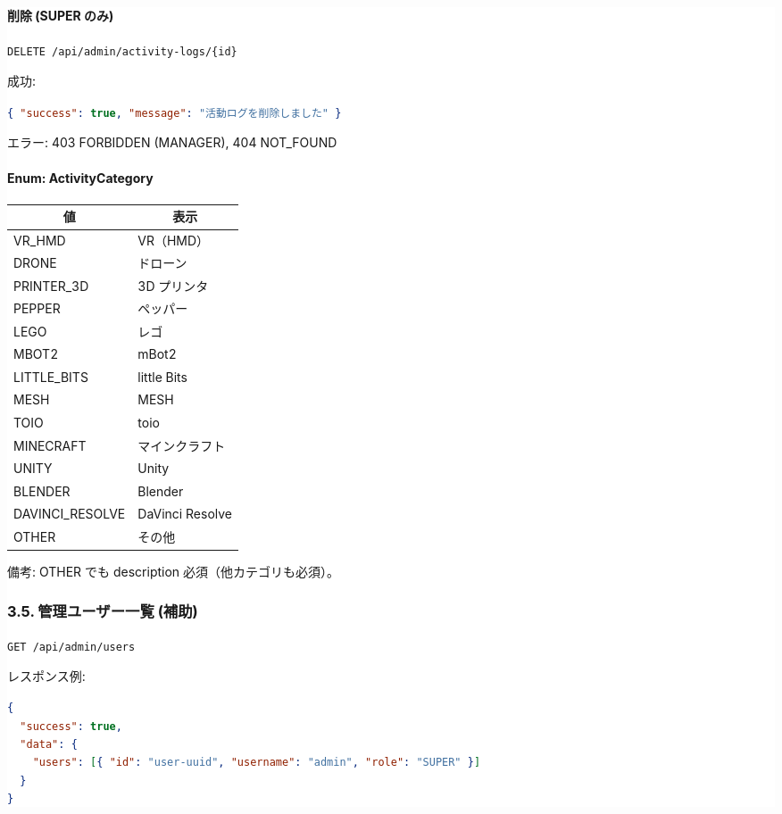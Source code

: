 #### 削除 (SUPER のみ)

`DELETE /api/admin/activity-logs/{id}`

成功:

```json
{ "success": true, "message": "活動ログを削除しました" }
```

エラー: 403 FORBIDDEN (MANAGER), 404 NOT_FOUND

#### Enum: ActivityCategory

| 値              | 表示            |
| --------------- | --------------- |
| VR_HMD          | VR（HMD）       |
| DRONE           | ドローン        |
| PRINTER_3D      | 3D プリンタ     |
| PEPPER          | ペッパー        |
| LEGO            | レゴ            |
| MBOT2           | mBot2           |
| LITTLE_BITS     | little Bits     |
| MESH            | MESH            |
| TOIO            | toio            |
| MINECRAFT       | マインクラフト  |
| UNITY           | Unity           |
| BLENDER         | Blender         |
| DAVINCI_RESOLVE | DaVinci Resolve |
| OTHER           | その他          |

備考: OTHER でも description 必須（他カテゴリも必須）。

### 3.5. 管理ユーザー一覧 (補助)

`GET /api/admin/users`

レスポンス例:

```json
{
  "success": true,
  "data": {
    "users": [{ "id": "user-uuid", "username": "admin", "role": "SUPER" }]
  }
}
```
